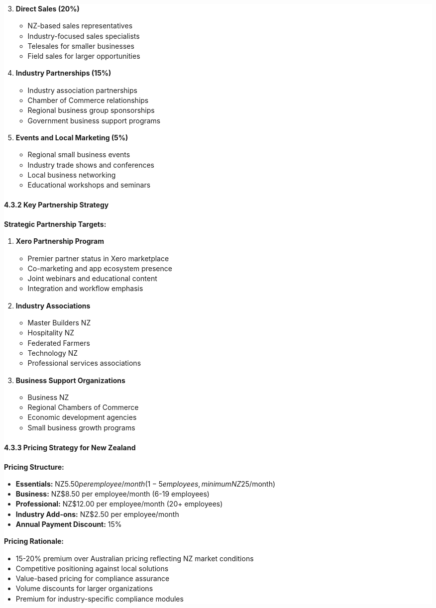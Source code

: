 3. **Direct Sales (20%)**
   - NZ-based sales representatives
   - Industry-focused sales specialists
   - Telesales for smaller businesses
   - Field sales for larger opportunities

4. **Industry Partnerships (15%)**
   - Industry association partnerships
   - Chamber of Commerce relationships
   - Regional business group sponsorships
   - Government business support programs

5. **Events and Local Marketing (5%)**
   - Regional small business events
   - Industry trade shows and conferences
   - Local business networking
   - Educational workshops and seminars

#### 4.3.2 Key Partnership Strategy

**Strategic Partnership Targets:**
1. **Xero Partnership Program**
   - Premier partner status in Xero marketplace
   - Co-marketing and app ecosystem presence
   - Joint webinars and educational content
   - Integration and workflow emphasis

2. **Industry Associations**
   - Master Builders NZ
   - Hospitality NZ
   - Federated Farmers
   - Technology NZ
   - Professional services associations

3. **Business Support Organizations**
   - Business NZ
   - Regional Chambers of Commerce
   - Economic development agencies
   - Small business growth programs

#### 4.3.3 Pricing Strategy for New Zealand

**Pricing Structure:**
- **Essentials:** NZ$5.50 per employee/month (1-5 employees, minimum NZ$25/month)
- **Business:** NZ$8.50 per employee/month (6-19 employees)
- **Professional:** NZ$12.00 per employee/month (20+ employees)
- **Industry Add-ons:** NZ$2.50 per employee/month
- **Annual Payment Discount:** 15%

**Pricing Rationale:**
- 15-20% premium over Australian pricing reflecting NZ market conditions
- Competitive positioning against local solutions
- Value-based pricing for compliance assurance
- Volume discounts for larger organizations
- Premium for industry-specific compliance modules
